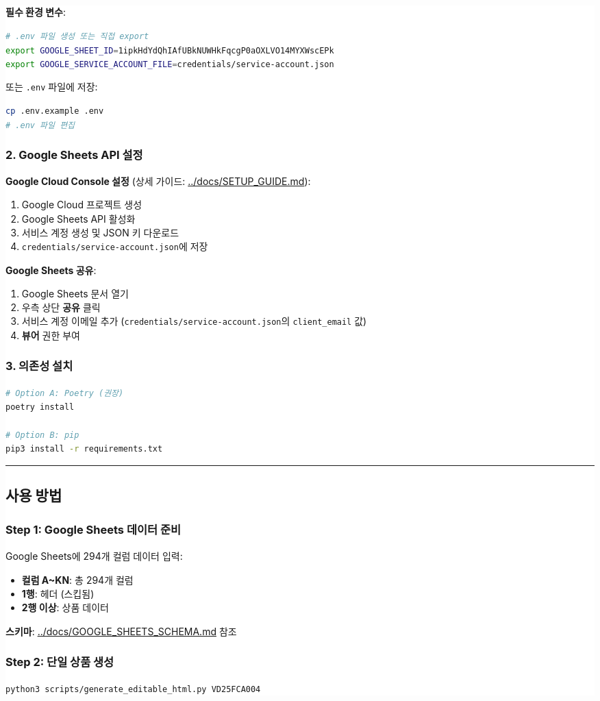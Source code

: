 **필수 환경 변수**:
```bash
# .env 파일 생성 또는 직접 export
export GOOGLE_SHEET_ID=1ipkHdYdQhIAfUBkNUWHkFqcgP0aOXLVO14MYXWscEPk
export GOOGLE_SERVICE_ACCOUNT_FILE=credentials/service-account.json
```

또는 `.env` 파일에 저장:
```bash
cp .env.example .env
# .env 파일 편집
```

### 2. Google Sheets API 설정

**Google Cloud Console 설정** (상세 가이드: [../docs/SETUP_GUIDE.md](../docs/SETUP_GUIDE.md)):
1. Google Cloud 프로젝트 생성
2. Google Sheets API 활성화
3. 서비스 계정 생성 및 JSON 키 다운로드
4. `credentials/service-account.json`에 저장

**Google Sheets 공유**:
1. Google Sheets 문서 열기
2. 우측 상단 **공유** 클릭
3. 서비스 계정 이메일 추가 (`credentials/service-account.json`의 `client_email` 값)
4. **뷰어** 권한 부여

### 3. 의존성 설치

```bash
# Option A: Poetry (권장)
poetry install

# Option B: pip
pip3 install -r requirements.txt
```

---

## 사용 방법

### Step 1: Google Sheets 데이터 준비

Google Sheets에 294개 컬럼 데이터 입력:
- **컬럼 A~KN**: 총 294개 컬럼
- **1행**: 헤더 (스킵됨)
- **2행 이상**: 상품 데이터

**스키마**: [../docs/GOOGLE_SHEETS_SCHEMA.md](../docs/GOOGLE_SHEETS_SCHEMA.md) 참조

### Step 2: 단일 상품 생성

```bash
python3 scripts/generate_editable_html.py VD25FCA004
```
